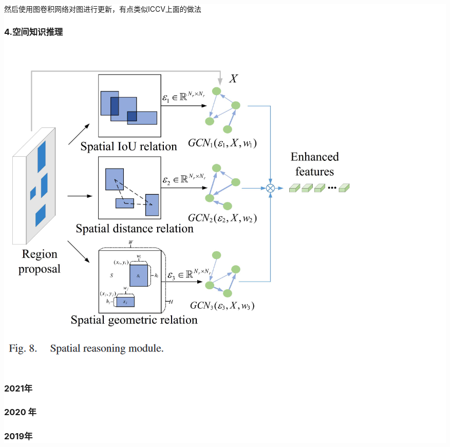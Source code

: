然后使用图卷积网络对图进行更新，有点类似ICCV上面的做法





### 4.空间知识推理

![image-20240920172508380](readme.assets/image-20240920172508380.png)






### 2021年



### 2020 年





### 2019年
